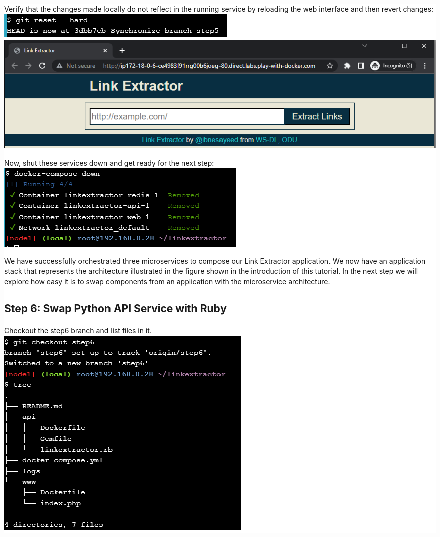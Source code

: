 Verify that the changes made locally do not reflect in the running service by reloading the web interface and then revert changes:<br>
![gb46](https://github.com/AnggitaAlbiantara/tekn-cloud-computing/blob/6d00c22b7522e0eb3b28de4b6ddd257719015837/minggu-11/46.PNG)<br>
![gb46-1](https://github.com/AnggitaAlbiantara/tekn-cloud-computing/blob/c2f2ec77685a6ab7c9a306713d63ae7ad874dbbb/minggu-11/46-1.png)

Now, shut these services down and get ready for the next step:
![gb47](https://github.com/AnggitaAlbiantara/tekn-cloud-computing/blob/6d00c22b7522e0eb3b28de4b6ddd257719015837/minggu-11/47.PNG)<br>

We have successfully orchestrated three microservices to compose our Link Extractor application. We now have an application stack that represents the architecture illustrated in the figure shown in the introduction of this tutorial. In the next step we will explore how easy it is to swap components from an application with the microservice architecture.

## Step 6: Swap Python API Service with Ruby

Checkout the step6 branch and list files in it.<br>
![gb48](https://github.com/AnggitaAlbiantara/tekn-cloud-computing/blob/6d00c22b7522e0eb3b28de4b6ddd257719015837/minggu-11/48.PNG)<br>
